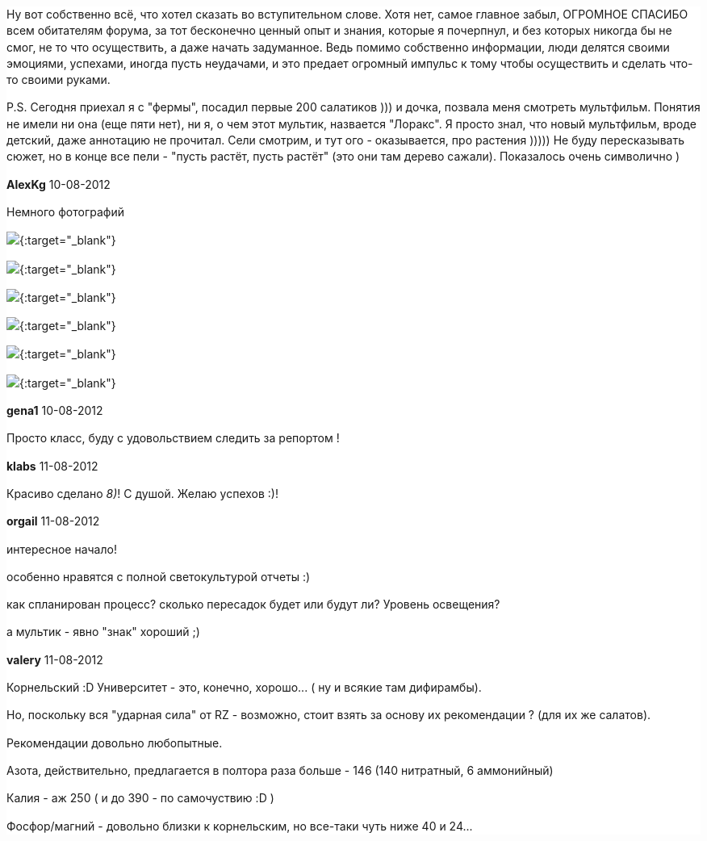 Ну вот собственно всё, что хотел сказать во вступительном слове. Хотя нет, самое главное забыл, ОГРОМНОЕ СПАСИБО всем обитателям форума, за тот бесконечно ценный опыт и знания, которые я почерпнул, и без которых никогда бы не смог, не то что осуществить, а даже начать задуманное. Ведь помимо собственно информации, люди делятся своими эмоциями, успехами, иногда пусть неудачами, и это предает огромный импульс к тому чтобы осуществить и сделать что-то своими руками.

P.S. Сегодня приехал я с "фермы", посадил первые 200 салатиков ))) и дочка, позвала меня смотреть мультфильм. Понятия не имели ни она (еще пяти нет), ни я, о чем этот мультик, назвается "Лоракс". Я просто знал, что новый мультфильм, вроде детский, даже аннотацию не прочитал. Сели смотрим, и тут ого - оказывается, про растения ))))) Не буду пересказывать сюжет, но в конце все пели - "пусть растёт, пусть растёт" (это они там дерево сажали). Показалось очень символично ) 


**AlexKg** 10-08-2012

Немного фотографий

[![](/imagehost/thumbs/dsc01373.jpg)](https://t.me/ponics_ru_files/9247){:target="_blank"}

[![](/imagehost/thumbs/dsc01375.jpg)](https://t.me/ponics_ru_files/9248){:target="_blank"}

[![](/imagehost/thumbs/dsc01378.jpg)](https://t.me/ponics_ru_files/9249){:target="_blank"}

[![](/imagehost/thumbs/dsc01380.jpg)](https://t.me/ponics_ru_files/9250){:target="_blank"}

[![](/imagehost/thumbs/dsc01381.jpg)](https://t.me/ponics_ru_files/9251){:target="_blank"}

[![](/imagehost/thumbs/dsc01372.jpg)](https://t.me/ponics_ru_files/9252){:target="_blank"}


**gena1** 10-08-2012

Просто класс, буду с удовольствием следить за репортом !


**klabs** 11-08-2012

Красиво сделано *8)*! С душой. Желаю успехов :)!


**orgail** 11-08-2012

интересное начало!

особенно нравятся с полной светокультурой отчеты :)

как спланирован процесс? сколько пересадок будет или будут ли? Уровень освещения?

а мультик - явно "знак" хороший ;)


**valery** 11-08-2012

Корнельский :D Университет - это, конечно, хорошо... ( ну и всякие там дифирамбы).

Но, поскольку вся "ударная сила" от RZ - возможно, стоит взять за основу их рекомендации ? (для их же салатов).

Рекомендации довольно любопытные.

Азота, действительно, предлагается в полтора раза больше - 146 (140 нитратный, 6 аммонийный)

Калия - аж 250 ( и до 390 - по самочуствию :D )

Фосфор/магний - довольно близки к корнельским, но все-таки чуть ниже 40 и 24...
